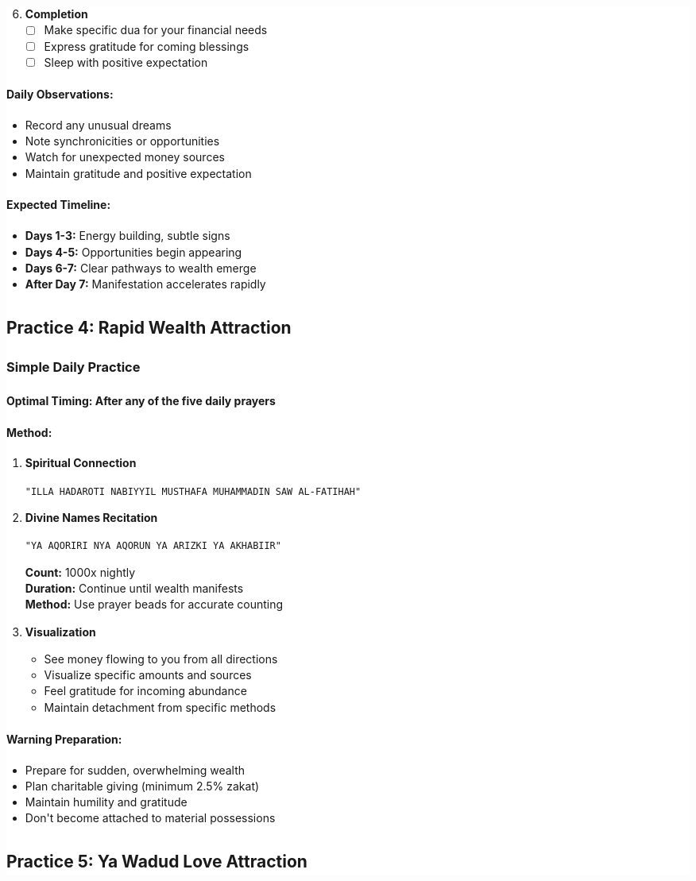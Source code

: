 6. **Completion**
   - [ ] Make specific dua for your financial needs
   - [ ] Express gratitude for coming blessings
   - [ ] Sleep with positive expectation

#### **Daily Observations:**
- Record any unusual dreams
- Note synchronicities or opportunities
- Watch for unexpected money sources
- Maintain gratitude and positive expectation

#### **Expected Timeline:**
- **Days 1-3:** Energy building, subtle signs
- **Days 4-5:** Opportunities begin appearing
- **Days 6-7:** Clear pathways to wealth emerge
- **After Day 7:** Manifestation accelerates rapidly

## Practice 4: Rapid Wealth Attraction

### **Simple Daily Practice**

#### **Optimal Timing:** After any of the five daily prayers

#### **Method:**
1. **Spiritual Connection**
   ```
   "ILLA HADAROTI NABIYYIL MUSTHAFA MUHAMMADIN SAW AL-FATIHAH"
   ```

2. **Divine Names Recitation**
   ```
   "YA AQORIRI NYA AQORUN YA ARIZKI YA AKHABIIR"
   ```
   **Count:** 1000x nightly  
   **Duration:** Continue until wealth manifests  
   **Method:** Use prayer beads for accurate counting

3. **Visualization**
   - See money flowing to you from all directions
   - Visualize specific amounts and sources
   - Feel gratitude for incoming abundance
   - Maintain detachment from specific methods

#### **Warning Preparation:**
- Prepare for sudden, overwhelming wealth
- Plan charitable giving (minimum 2.5% zakat)
- Maintain humility and gratitude
- Don't become attached to material possessions

## Practice 5: Ya Wadud Love Attraction
